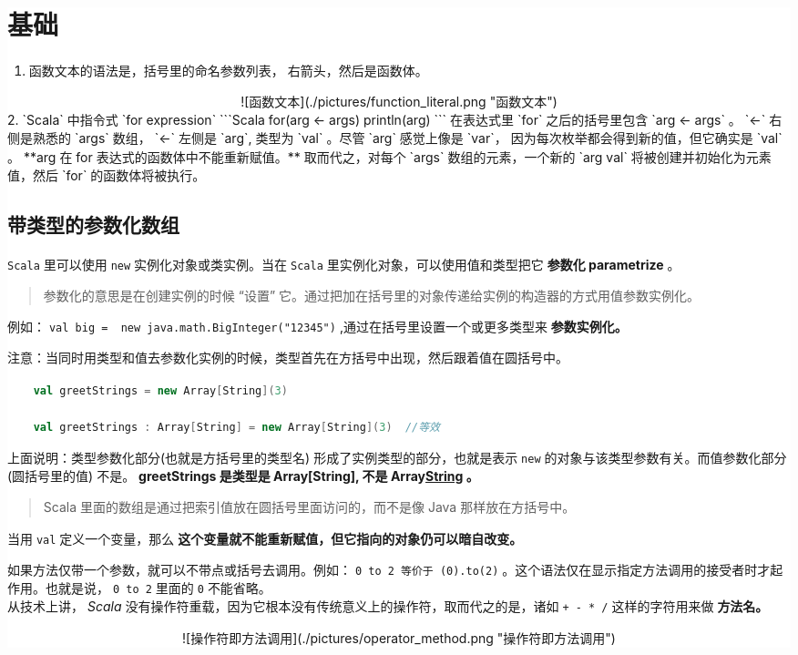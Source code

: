 # 基础 #
  
1. 函数文本的语法是，括号里的命名参数列表， 右箭头，然后是函数体。  
<center>
![函数文本](./pictures/function_literal.png "函数文本")
</center>  
2. `Scala` 中指令式 `for expression`  
```Scala
	for(arg <- args)
		println(arg)
```
在表达式里 `for` 之后的括号里包含 `arg <- args` 。 `<-` 右侧是熟悉的 `args` 数组， `<-` 左侧是 `arg`, 类型为 `val` 。尽管 `arg` 感觉上像是 `var`， 因为每次枚举都会得到新的值，但它确实是 `val` 。 **arg 在 for 表达式的函数体中不能重新赋值。** 取而代之，对每个 `args` 数组的元素，一个新的 `arg val` 将被创建并初始化为元素值，然后 `for` 的函数体将被执行。  
  
## 带类型的参数化数组 ##
  
`Scala` 里可以使用 `new` 实例化对象或类实例。当在 `Scala` 里实例化对象，可以使用值和类型把它 **参数化 parametrize** 。  
> 参数化的意思是在创建实例的时候 “设置” 它。通过把加在括号里的对象传递给实例的构造器的方式用值参数实例化。    

例如： `val big =  new java.math.BigInteger("12345")` ,通过在括号里设置一个或更多类型来 **参数实例化。**    
  
注意：当同时用类型和值去参数化实例的时候，类型首先在方括号中出现，然后跟着值在圆括号中。   
```Scala
	val greetStrings = new Array[String](3)  

	val greetStrings : Array[String] = new Array[String](3)  //等效
```  
上面说明：类型参数化部分(也就是方括号里的类型名) 形成了实例类型的部分，也就是表示 `new` 的对象与该类型参数有关。而值参数化部分(圆括号里的值) 不是。 **greetStrings 是类型是 Array[String], 不是 Array[String](3) 。**  
  
> Scala 里面的数组是通过把索引值放在圆括号里面访问的，而不是像 Java 那样放在方括号中。  

当用 `val` 定义一个变量，那么 **这个变量就不能重新赋值，但它指向的对象仍可以暗自改变。**  
  
如果方法仅带一个参数，就可以不带点或括号去调用。例如：  `0 to 2 等价于 (0).to(2)` 。这个语法仅在显示指定方法调用的接受者时才起作用。也就是说， `0 to 2` 里面的 `0` 不能省略。  
从技术上讲， *Scala* 没有操作符重载，因为它根本没有传统意义上的操作符，取而代之的是，诸如 `+ - * /` 这样的字符用来做 **方法名。**  
<center>
![操作符即方法调用](./pictures/operator_method.png "操作符即方法调用")
</center>  
  